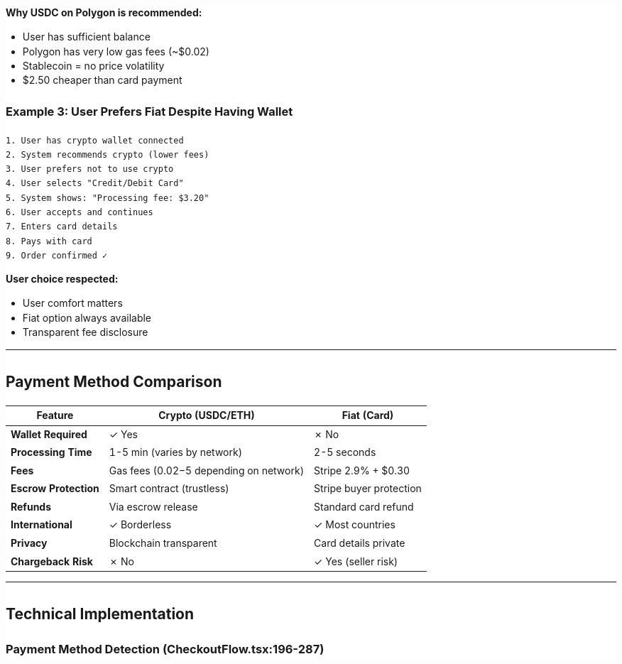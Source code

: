 **Why USDC on Polygon is recommended:**
- User has sufficient balance
- Polygon has very low gas fees (~$0.02)
- Stablecoin = no price volatility
- $2.50 cheaper than card payment

### Example 3: User Prefers Fiat Despite Having Wallet

```
1. User has crypto wallet connected
2. System recommends crypto (lower fees)
3. User prefers not to use crypto
4. User selects "Credit/Debit Card"
5. System shows: "Processing fee: $3.20"
6. User accepts and continues
7. Enters card details
8. Pays with card
9. Order confirmed ✓
```

**User choice respected:**
- User comfort matters
- Fiat option always available
- Transparent fee disclosure

---

## Payment Method Comparison

| Feature | Crypto (USDC/ETH) | Fiat (Card) |
|---------|------------------|-------------|
| **Wallet Required** | ✓ Yes | ✗ No |
| **Processing Time** | 1-5 min (varies by network) | 2-5 seconds |
| **Fees** | Gas fees ($0.02-$5 depending on network) | Stripe 2.9% + $0.30 |
| **Escrow Protection** | Smart contract (trustless) | Stripe buyer protection |
| **Refunds** | Via escrow release | Standard card refund |
| **International** | ✓ Borderless | ✓ Most countries |
| **Privacy** | Blockchain transparent | Card details private |
| **Chargeback Risk** | ✗ No | ✓ Yes (seller risk) |

---

## Technical Implementation

### Payment Method Detection (CheckoutFlow.tsx:196-287)
